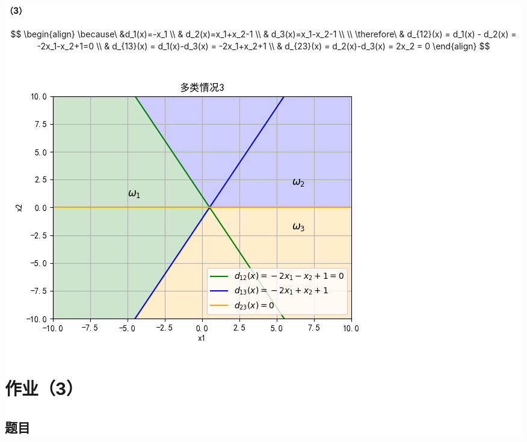 #### （3）

$$
\begin{align}
\because\ &d_1(x)=-x_1
\\
& d_2(x)=x_1+x_2-1
\\
& d_3(x)=x_1-x_2-1
\\
\\
\therefore\ & d_{12}(x) = d_1(x) - d_2(x) = -2x_1-x_2+1=0
\\
& d_{13}(x) = d_1(x)-d_3(x) = -2x_1+x_2+1
\\
& d_{23}(x) = d_2(x)-d_3(x) = 2x_2 = 0
\end{align}
$$

![](..\image\判别函数3.png)



# 作业（3）

## 题目
